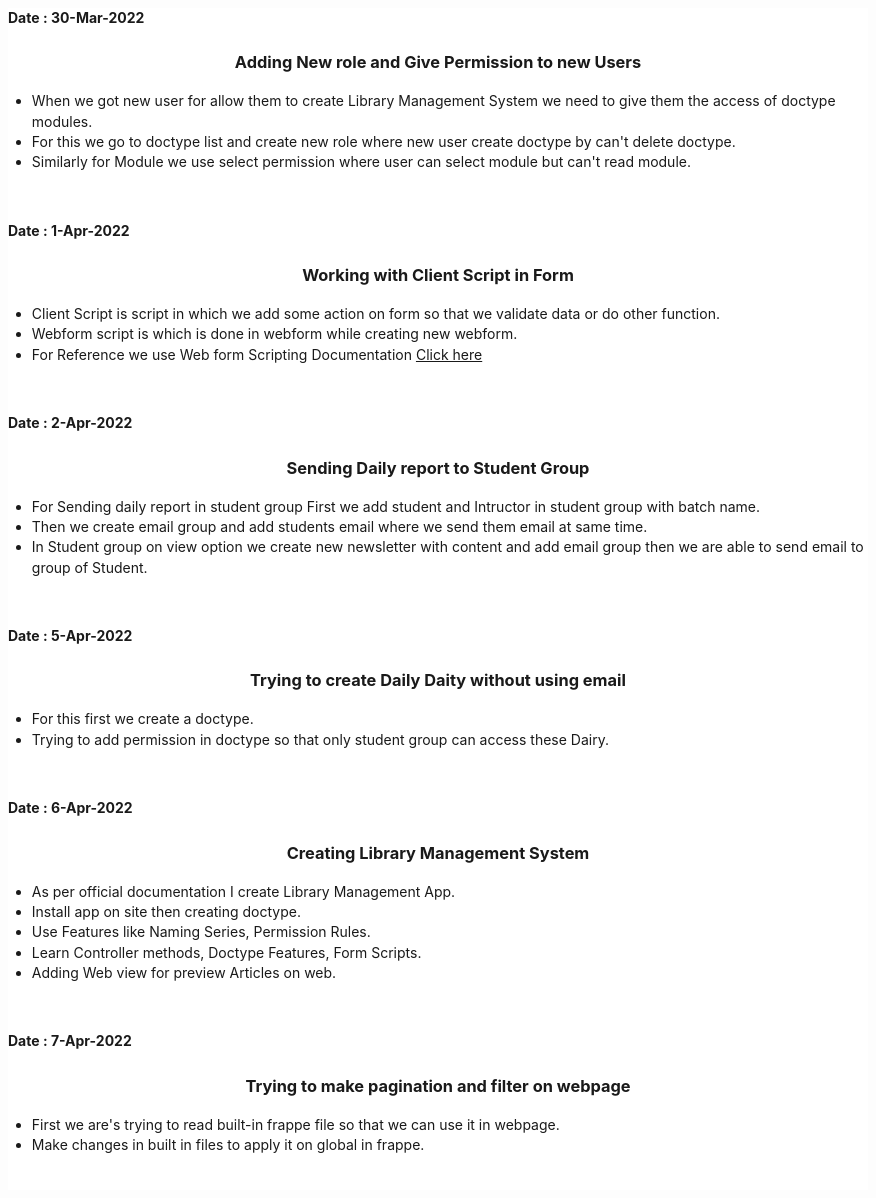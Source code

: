 
**Date : 30-Mar-2022**
<h3 align='center'>Adding New role and Give Permission to new Users</h3>

- When we got new user for allow them to create Library Management System we need to give them the access of doctype modules.
- For this we go to doctype list and create new role where new user create doctype by can't delete doctype.
- Similarly for Module we use select permission where user can select module but can't read module.
<br>


**Date : 1-Apr-2022**
<h3 align='center'>Working with Client Script in Form</h3>

- Client Script is script in which we add some action on form so that we validate data or do other function.
- Webform script is which is done in webform while creating new webform.
- For Reference we use Web form Scripting Documentation [Click here](https://frappeframework.com/docs/v13/user/en/api/form) 
<br>


**Date : 2-Apr-2022**
<h3 align='center'>Sending Daily report to Student Group</h3>

- For Sending daily report in student group First we add student and Intructor in student group with batch name.
- Then we create email group and add students email where we send them email at same time.
- In Student group on view option we create new newsletter with content and add email group then we are able to send email to group of Student. 
<br>


**Date : 5-Apr-2022**
<h3 align='center'>Trying to create Daily Daity without using email</h3>

- For this first we create a doctype.
- Trying to add permission in doctype so that only student group can access these Dairy.
<br>


**Date : 6-Apr-2022**
<h3 align='center'>Creating Library Management System</h3>

- As per official documentation I create Library Management App.
- Install app on site then creating doctype.
- Use Features like Naming Series, Permission Rules.
- Learn Controller methods, Doctype Features, Form Scripts.
- Adding Web view for preview Articles on web.
<br>


**Date : 7-Apr-2022**
<h3 align='center'>Trying to make pagination and filter on webpage</h3>

- First we are's trying to read built-in frappe file so that we can use it in webpage.
- Make changes in built in files to apply it on global in frappe.
<br>

